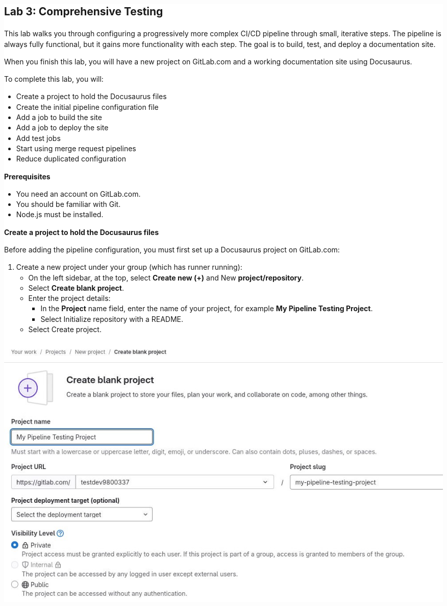 ## Lab 3: Comprehensive Testing

This lab walks you through configuring a progressively more complex CI/CD pipeline through small, iterative steps. The pipeline is always fully functional, but it gains more functionality with each step. The goal is to build, test, and deploy a documentation site.

When you finish this lab, you will have a new project on GitLab.com and a working documentation site using Docusaurus.

To complete this lab, you will:

- Create a project to hold the Docusaurus files
- Create the initial pipeline configuration file
- Add a job to build the site
- Add a job to deploy the site
- Add test jobs
- Start using merge request pipelines
- Reduce duplicated configuration

**Prerequisites**

- You need an account on GitLab.com.
- You should be familiar with Git.
- Node.js must be installed.


**Create a project to hold the Docusaurus files**

Before adding the pipeline configuration, you must first set up a Docusaurus project on GitLab.com:

1. Create a new project under your group (which has runner running):
    - On the left sidebar, at the top, select **Create new (+)** and New **project/repository**.
    - Select **Create blank project**.
    - Enter the project details:
        * In the **Project** name field, enter the name of your project, for example **My Pipeline Testing Project**.
        * Select Initialize repository with a README.
    - Select Create project.

![](./images/t1.jpg)
